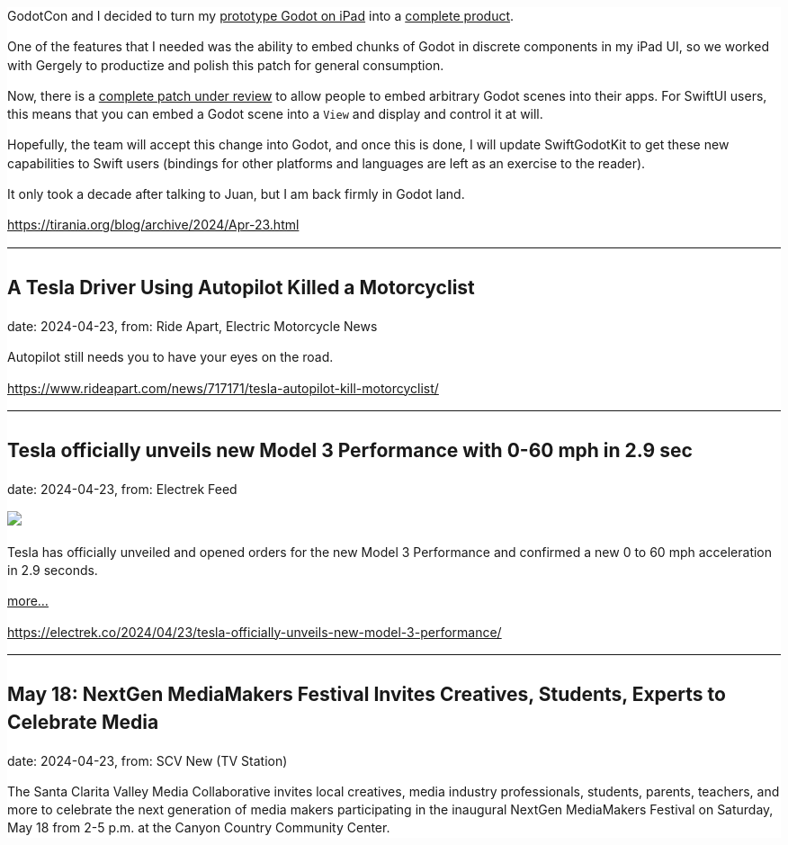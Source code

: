GodotCon and I decided to turn my <a href="https://x.com/migueldeicaza/status/1723765594653167892">prototype Godot on iPad</a> into a <a href="https://blog.la-terminal.net/igodot/">complete
product</a>.</p>
<p>One of the features that I needed was the ability to embed chunks of Godot in
discrete components in my iPad UI, so we worked with Gergely to productize and
polish this patch for general consumption.</p>
<p>Now, there is a <a href="https://github.com/godotengine/godot/pull/90510">complete patch under review</a> to allow people to embed arbitrary
Godot scenes into their apps.   For SwiftUI users, this means that you can embed a Godot scene into a <code>View</code> and display and control it at will.</p>
<p>Hopefully, the team will accept this change into Godot, and once this is done, I will
update SwiftGodotKit to get these new capabilities to Swift users (bindings for
other platforms and languages are left as an exercise to the reader).</p>
<p>It only took a decade after talking to Juan, but I am back firmly in Godot land.</p> 

<https://tirania.org/blog/archive/2024/Apr-23.html>

---

## A Tesla Driver Using Autopilot Killed a Motorcyclist

date: 2024-04-23, from: Ride Apart, Electric Motorcycle News

Autopilot still needs you to have your eyes on the road.  

<https://www.rideapart.com/news/717171/tesla-autopilot-kill-motorcyclist/>

---

## Tesla officially unveils new Model 3 Performance with 0-60 mph in 2.9 sec

date: 2024-04-23, from: Electrek Feed

<div class="feat-image"><img src="https://electrek.co/wp-content/uploads/sites/3/2024/04/Tesla-Model-3-Perofrmance-2024.jpg?quality=82&#038;strip=all&#038;w=1600" /></div><p>Tesla has officially unveiled and opened orders for the new Model 3 Performance and confirmed a new 0 to 60 mph acceleration in 2.9 seconds.</p>



 <a href="https://electrek.co/2024/04/23/tesla-officially-unveils-new-model-3-performance/#more-360263" data-post-id="360263" data-layer-pagetype="post" data-layer-postcategory="tesla,tesla-model-3" data-layer-viewtype="unknown" class="more-link">more…</a> 

<https://electrek.co/2024/04/23/tesla-officially-unveils-new-model-3-performance/>

---

## May 18: NextGen MediaMakers Festival Invites Creatives, Students, Experts to Celebrate Media

date: 2024-04-23, from: SCV New (TV Station)

The Santa Clarita Valley Media Collaborative invites local creatives, media industry professionals, students, parents, teachers, and more to celebrate the next generation of media makers participating in the inaugural NextGen MediaMakers Festival on Saturday, May 18 from 2-5 p.m. at the Canyon Country Community Center.  
